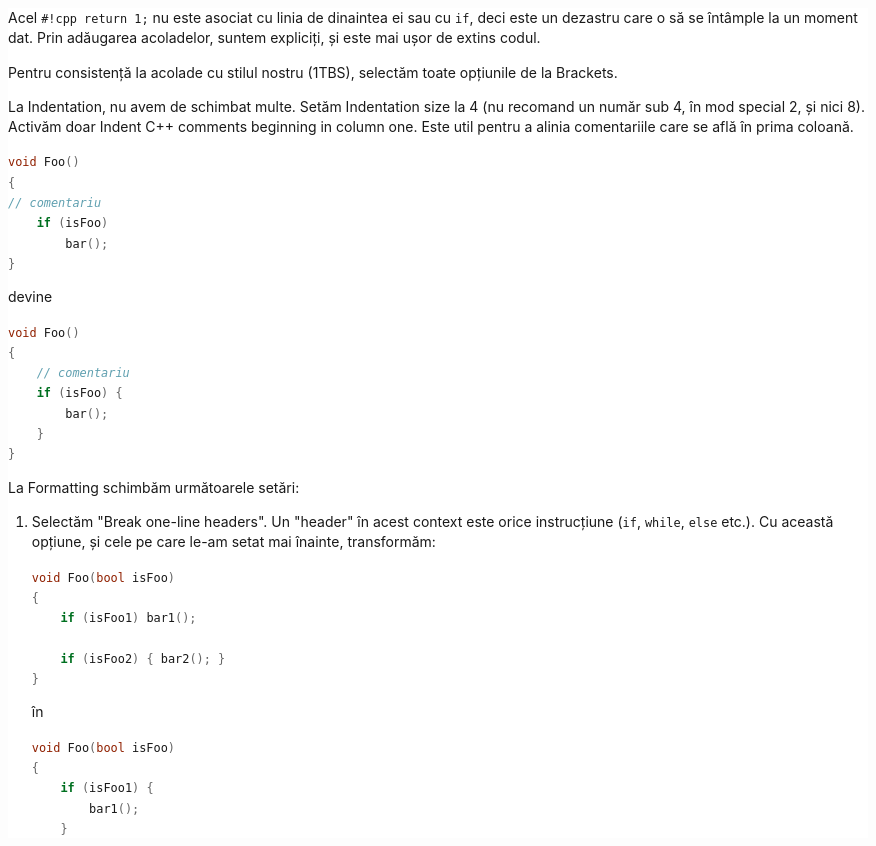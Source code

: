 Acel `#!cpp return 1;` nu este asociat cu linia de dinaintea ei sau cu `if`,
deci este un dezastru care o să se întâmple la un moment dat. Prin adăugarea
acoladelor, suntem expliciți, și este mai ușor de extins codul.

Pentru consistență la acolade cu stilul nostru (1TBS), selectăm toate opțiunile
de la Brackets.

La Indentation, nu avem de schimbat multe. Setăm Indentation size la 4 (nu
recomand un număr sub 4, în mod special 2, și nici 8). Activăm doar Indent C++
comments beginning in column one. Este util pentru a alinia comentariile care se
află în prima coloană.

```cpp
void Foo()
{
// comentariu
    if (isFoo)
        bar();
}
```

devine

```cpp
void Foo()
{
    // comentariu
    if (isFoo) {
        bar();
    }
}
```

La Formatting schimbăm următoarele setări:

1.  Selectăm "Break one-line headers". Un "header" în acest context este orice
    instrucțiune (`if`, `while`, `else` etc.). Cu această opțiune, și cele pe
    care le-am setat mai înainte, transformăm:

    ```cpp
    void Foo(bool isFoo)
    {
        if (isFoo1) bar1();

        if (isFoo2) { bar2(); }
    }
    ```

    în

    ```cpp
    void Foo(bool isFoo)
    {
        if (isFoo1) {
            bar1();
        }
